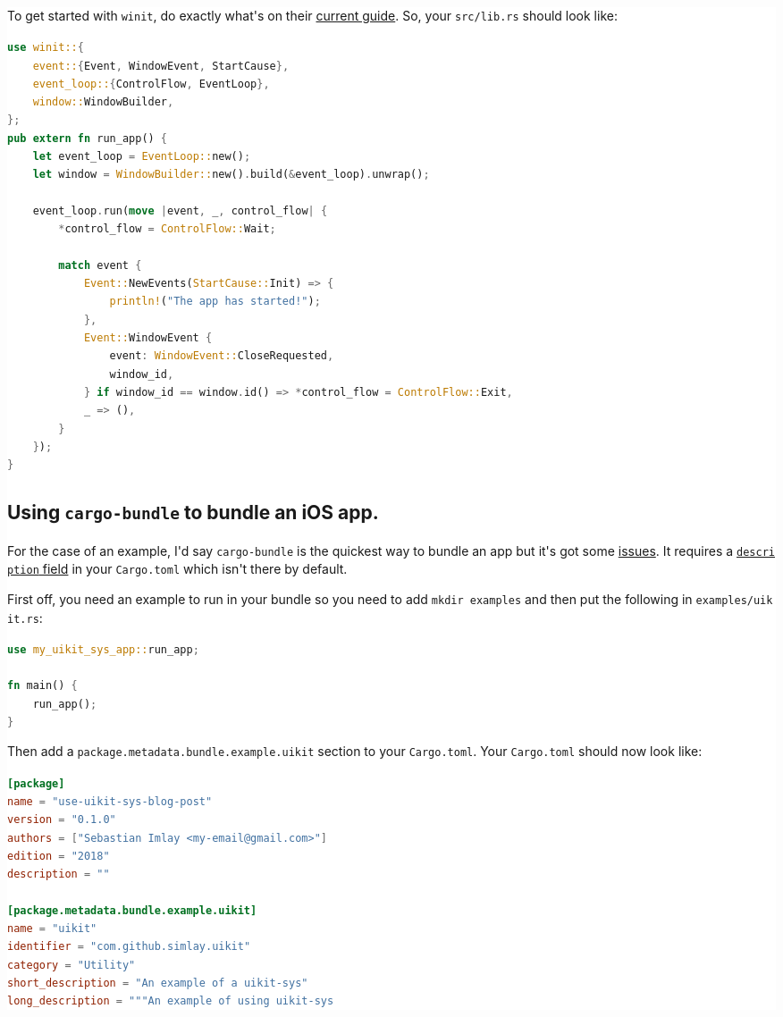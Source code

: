 To get started with `winit`, do exactly what's on their [current
guide](https://crates.io/crates/winit/0.22.2). So, your `src/lib.rs` should
look like:
```rust
use winit::{
    event::{Event, WindowEvent, StartCause},
    event_loop::{ControlFlow, EventLoop},
    window::WindowBuilder,
};
pub extern fn run_app() {
    let event_loop = EventLoop::new();
    let window = WindowBuilder::new().build(&event_loop).unwrap();

    event_loop.run(move |event, _, control_flow| {
        *control_flow = ControlFlow::Wait;

        match event {
            Event::NewEvents(StartCause::Init) => {
                println!("The app has started!");
            },
            Event::WindowEvent {
                event: WindowEvent::CloseRequested,
                window_id,
            } if window_id == window.id() => *control_flow = ControlFlow::Exit,
            _ => (),
        }
    });
}
```

## Using `cargo-bundle` to bundle an iOS app.

For the case of an example, I'd say `cargo-bundle` is the quickest way to
bundle an app but it's got some
[issues](https://github.com/burtonageo/cargo-bundle). It requires a
[`description`
field](https://doc.rust-lang.org/cargo/reference/manifest.html#the-description-field)
in your `Cargo.toml` which isn't there by default.

First off, you need an example to run in your bundle so you need to add `mkdir
examples` and then put the following in `examples/uikit.rs`:
```rust
use my_uikit_sys_app::run_app;

fn main() {
    run_app();
}
```

Then add a `package.metadata.bundle.example.uikit` section to your
`Cargo.toml`. Your `Cargo.toml` should now look like:
```toml
[package]
name = "use-uikit-sys-blog-post"
version = "0.1.0"
authors = ["Sebastian Imlay <my-email@gmail.com>"]
edition = "2018"
description = ""

[package.metadata.bundle.example.uikit]
name = "uikit"
identifier = "com.github.simlay.uikit"
category = "Utility"
short_description = "An example of a uikit-sys"
long_description = """An example of using uikit-sys
```